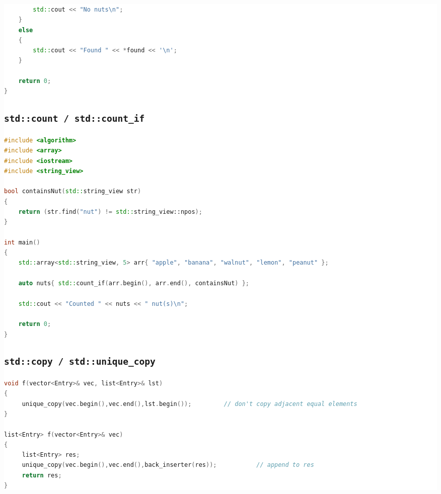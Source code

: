 ```c++
        std::cout << "No nuts\n";
    }
    else
    {
        std::cout << "Found " << *found << '\n';
    }

    return 0;
}
```



## `std::count / std::count_if`

```c++
#include <algorithm>
#include <array>
#include <iostream>
#include <string_view>

bool containsNut(std::string_view str)
{
	return (str.find("nut") != std::string_view::npos);
}

int main()
{
	std::array<std::string_view, 5> arr{ "apple", "banana", "walnut", "lemon", "peanut" };

	auto nuts{ std::count_if(arr.begin(), arr.end(), containsNut) };

	std::cout << "Counted " << nuts << " nut(s)\n";

	return 0;
}
```



## `std::copy / std::unique_copy`

```c++
void f(vector<Entry>& vec, list<Entry>& lst)
{
     unique_copy(vec.begin(),vec.end(),lst.begin());         // don't copy adjacent equal elements
}

list<Entry> f(vector<Entry>& vec)
{
     list<Entry> res;
     unique_copy(vec.begin(),vec.end(),back_inserter(res));           // append to res
     return res;
}
```

